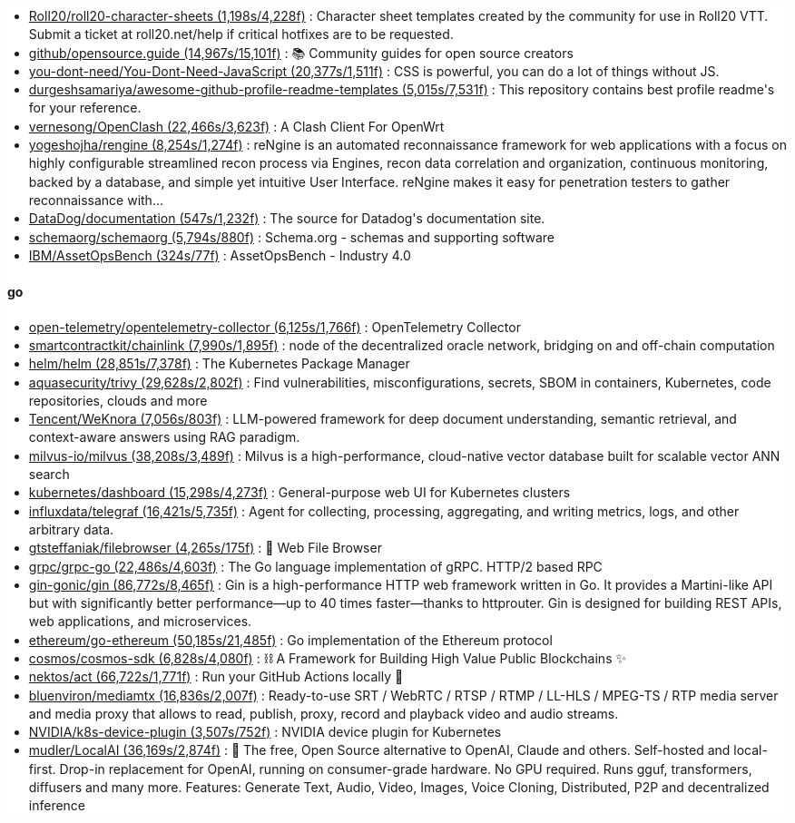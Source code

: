 * [Roll20/roll20-character-sheets (1,198s/4,228f)](https://github.com/Roll20/roll20-character-sheets) : Character sheet templates created by the community for use in Roll20 VTT. Submit a ticket at roll20.net/help if critical hotfixes are to be requested.
* [github/opensource.guide (14,967s/15,101f)](https://github.com/github/opensource.guide) : 📚 Community guides for open source creators
* [you-dont-need/You-Dont-Need-JavaScript (20,377s/1,511f)](https://github.com/you-dont-need/You-Dont-Need-JavaScript) : CSS is powerful, you can do a lot of things without JS.
* [durgeshsamariya/awesome-github-profile-readme-templates (5,015s/7,531f)](https://github.com/durgeshsamariya/awesome-github-profile-readme-templates) : This repository contains best profile readme's for your reference.
* [vernesong/OpenClash (22,466s/3,623f)](https://github.com/vernesong/OpenClash) : A Clash Client For OpenWrt
* [yogeshojha/rengine (8,254s/1,274f)](https://github.com/yogeshojha/rengine) : reNgine is an automated reconnaissance framework for web applications with a focus on highly configurable streamlined recon process via Engines, recon data correlation and organization, continuous monitoring, backed by a database, and simple yet intuitive User Interface. reNgine makes it easy for penetration testers to gather reconnaissance with…
* [DataDog/documentation (547s/1,232f)](https://github.com/DataDog/documentation) : The source for Datadog's documentation site.
* [schemaorg/schemaorg (5,794s/880f)](https://github.com/schemaorg/schemaorg) : Schema.org - schemas and supporting software
* [IBM/AssetOpsBench (324s/77f)](https://github.com/IBM/AssetOpsBench) : AssetOpsBench - Industry 4.0

#### go
* [open-telemetry/opentelemetry-collector (6,125s/1,766f)](https://github.com/open-telemetry/opentelemetry-collector) : OpenTelemetry Collector
* [smartcontractkit/chainlink (7,990s/1,895f)](https://github.com/smartcontractkit/chainlink) : node of the decentralized oracle network, bridging on and off-chain computation
* [helm/helm (28,851s/7,378f)](https://github.com/helm/helm) : The Kubernetes Package Manager
* [aquasecurity/trivy (29,628s/2,802f)](https://github.com/aquasecurity/trivy) : Find vulnerabilities, misconfigurations, secrets, SBOM in containers, Kubernetes, code repositories, clouds and more
* [Tencent/WeKnora (7,056s/803f)](https://github.com/Tencent/WeKnora) : LLM-powered framework for deep document understanding, semantic retrieval, and context-aware answers using RAG paradigm.
* [milvus-io/milvus (38,208s/3,489f)](https://github.com/milvus-io/milvus) : Milvus is a high-performance, cloud-native vector database built for scalable vector ANN search
* [kubernetes/dashboard (15,298s/4,273f)](https://github.com/kubernetes/dashboard) : General-purpose web UI for Kubernetes clusters
* [influxdata/telegraf (16,421s/5,735f)](https://github.com/influxdata/telegraf) : Agent for collecting, processing, aggregating, and writing metrics, logs, and other arbitrary data.
* [gtsteffaniak/filebrowser (4,265s/175f)](https://github.com/gtsteffaniak/filebrowser) : 📂 Web File Browser
* [grpc/grpc-go (22,486s/4,603f)](https://github.com/grpc/grpc-go) : The Go language implementation of gRPC. HTTP/2 based RPC
* [gin-gonic/gin (86,772s/8,465f)](https://github.com/gin-gonic/gin) : Gin is a high-performance HTTP web framework written in Go. It provides a Martini-like API but with significantly better performance—up to 40 times faster—thanks to httprouter. Gin is designed for building REST APIs, web applications, and microservices.
* [ethereum/go-ethereum (50,185s/21,485f)](https://github.com/ethereum/go-ethereum) : Go implementation of the Ethereum protocol
* [cosmos/cosmos-sdk (6,828s/4,080f)](https://github.com/cosmos/cosmos-sdk) : ⛓️ A Framework for Building High Value Public Blockchains ✨
* [nektos/act (66,722s/1,771f)](https://github.com/nektos/act) : Run your GitHub Actions locally 🚀
* [bluenviron/mediamtx (16,836s/2,007f)](https://github.com/bluenviron/mediamtx) : Ready-to-use SRT / WebRTC / RTSP / RTMP / LL-HLS / MPEG-TS / RTP media server and media proxy that allows to read, publish, proxy, record and playback video and audio streams.
* [NVIDIA/k8s-device-plugin (3,507s/752f)](https://github.com/NVIDIA/k8s-device-plugin) : NVIDIA device plugin for Kubernetes
* [mudler/LocalAI (36,169s/2,874f)](https://github.com/mudler/LocalAI) : 🤖 The free, Open Source alternative to OpenAI, Claude and others. Self-hosted and local-first. Drop-in replacement for OpenAI, running on consumer-grade hardware. No GPU required. Runs gguf, transformers, diffusers and many more. Features: Generate Text, Audio, Video, Images, Voice Cloning, Distributed, P2P and decentralized inference